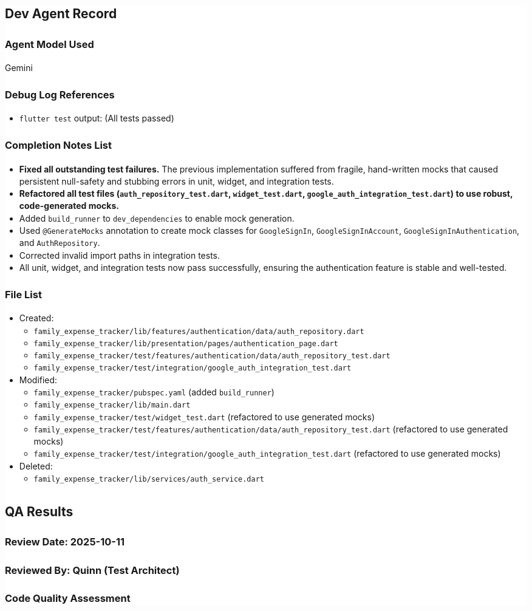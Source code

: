 ## Dev Agent Record

### Agent Model Used

Gemini

### Debug Log References

- `flutter test` output: (All tests passed)

### Completion Notes List

- **Fixed all outstanding test failures.** The previous implementation suffered from fragile, hand-written mocks that caused persistent null-safety and stubbing errors in unit, widget, and integration tests.
- **Refactored all test files (`auth_repository_test.dart`, `widget_test.dart`, `google_auth_integration_test.dart`) to use robust, code-generated mocks.**
- Added `build_runner` to `dev_dependencies` to enable mock generation.
- Used `@GenerateMocks` annotation to create mock classes for `GoogleSignIn`, `GoogleSignInAccount`, `GoogleSignInAuthentication`, and `AuthRepository`.
- Corrected invalid import paths in integration tests.
- All unit, widget, and integration tests now pass successfully, ensuring the authentication feature is stable and well-tested.

### File List

- Created:
  - `family_expense_tracker/lib/features/authentication/data/auth_repository.dart`
  - `family_expense_tracker/lib/presentation/pages/authentication_page.dart`
  - `family_expense_tracker/test/features/authentication/data/auth_repository_test.dart`
  - `family_expense_tracker/test/integration/google_auth_integration_test.dart`
- Modified:
  - `family_expense_tracker/pubspec.yaml` (added `build_runner`)
  - `family_expense_tracker/lib/main.dart`
  - `family_expense_tracker/test/widget_test.dart` (refactored to use generated mocks)
  - `family_expense_tracker/test/features/authentication/data/auth_repository_test.dart` (refactored to use generated mocks)
  - `family_expense_tracker/test/integration/google_auth_integration_test.dart` (refactored to use generated mocks)
- Deleted:
  - `family_expense_tracker/lib/services/auth_service.dart`

## QA Results

### Review Date: 2025-10-11

### Reviewed By: Quinn (Test Architect)

### Code Quality Assessment
